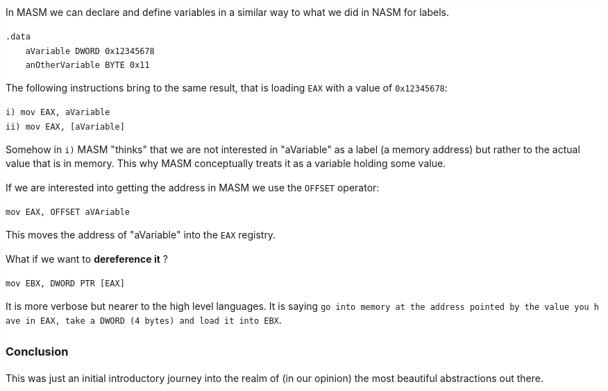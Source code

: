 In MASM we can declare and define variables in a similar way to what we did in NASM for labels.
```
.data
	aVariable DWORD 0x12345678
	anOtherVariable BYTE 0x11
```
The following instructions bring to the same result, that is loading `EAX` with a value of  `0x12345678`:
```
i) mov EAX, aVariable
ii) mov EAX, [aVariable]
```
Somehow in `i)` MASM "thinks" that we are not interested in "aVariable" as a label (a memory address) but rather to the actual value that is in memory. This why MASM conceptually treats it as a variable holding some value.

If we are interested into getting the address in MASM we use the `OFFSET` operator:
 ```
 mov EAX, OFFSET aVAriable
 ```
 This moves the address of "aVariable" into the `EAX` registry.

What if we want to **dereference it** ?
```
mov EBX, DWORD PTR [EAX]
```
It is more verbose but nearer to the high level languages. It is saying `go into memory at the address pointed by the value you have in EAX, take a DWORD (4 bytes) and load it into EBX`.

### Conclusion

This was just an initial introductory journey into the realm of (in our opinion) the most beautiful abstractions out there.
